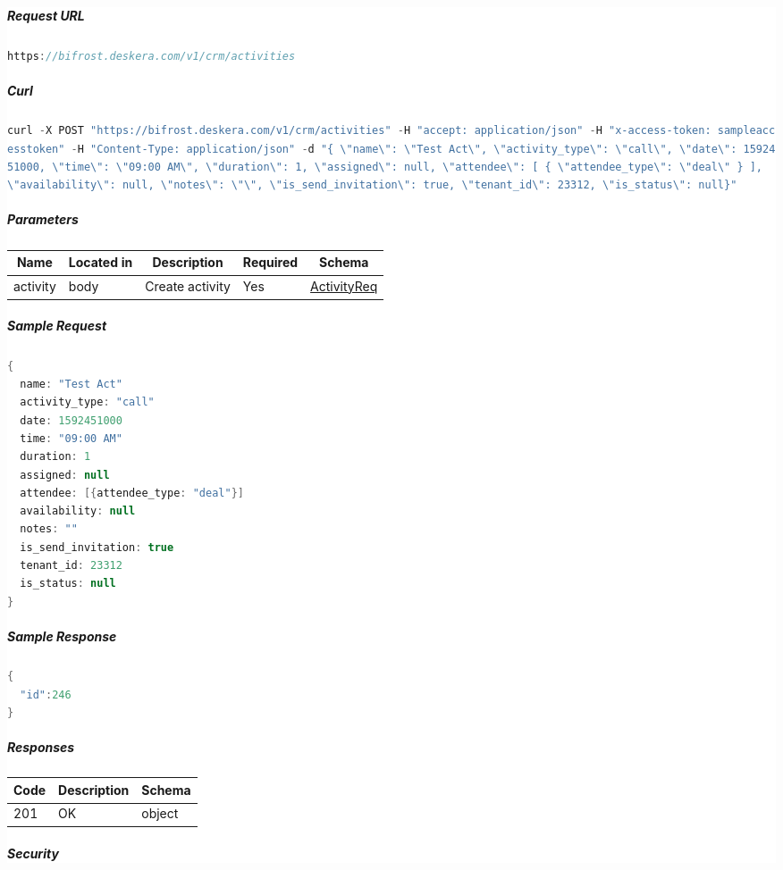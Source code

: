 ##### Request URL

```java
https://bifrost.deskera.com/v1/crm/activities
```

##### Curl

```java
curl -X POST "https://bifrost.deskera.com/v1/crm/activities" -H "accept: application/json" -H "x-access-token: sampleaccesstoken" -H "Content-Type: application/json" -d "{ \"name\": \"Test Act\", \"activity_type\": \"call\", \"date\": 1592451000, \"time\": \"09:00 AM\", \"duration\": 1, \"assigned\": null, \"attendee\": [ { \"attendee_type\": \"deal\" } ], \"availability\": null, \"notes\": \"\", \"is_send_invitation\": true, \"tenant_id\": 23312, \"is_status\": null}"
```

##### Parameters

| Name | Located in | Description | Required | Schema |
| ---- | ---------- | ----------- | -------- | ---- |
| activity | body | Create activity | Yes | [ActivityReq](#activityreq) |

##### Sample Request
```java
{
  name: "Test Act"
  activity_type: "call"
  date: 1592451000
  time: "09:00 AM"
  duration: 1
  assigned: null
  attendee: [{attendee_type: "deal"}]
  availability: null
  notes: ""
  is_send_invitation: true
  tenant_id: 23312
  is_status: null
}
```
##### Sample Response
```java
{
  "id":246
}
```

##### Responses

| Code | Description | Schema |
| ---- | ----------- | ------ |
| 201 | OK | object |

##### Security
